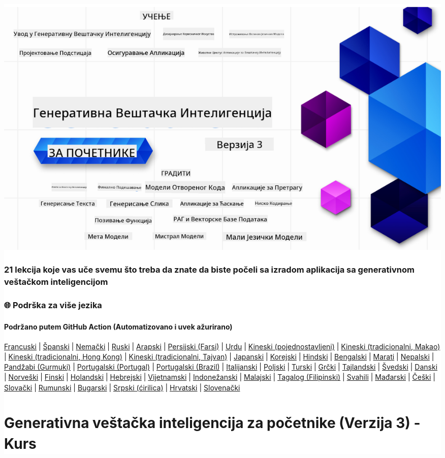 
![Generativna veštačka inteligencija za početnike](../../translated_images/repo-thumbnailv4-fixed.ac68b8309b9f8955508d377c5daeb48e1abdf9cf3c5eefba9b95ab79fafebd4c.sr.png)

### 21 lekcija koje vas uče svemu što treba da znate da biste počeli sa izradom aplikacija sa generativnom veštačkom inteligencijom

### 🌐 Podrška za više jezika

#### Podržano putem GitHub Action (Automatizovano i uvek ažurirano)
[Francuski](../fr/README.md) | [Španski](../es/README.md) | [Nemački](../de/README.md) | [Ruski](../ru/README.md) | [Arapski](../ar/README.md) | [Persijski (Farsi)](../fa/README.md) | [Urdu](../ur/README.md) | [Kineski (pojednostavljeni)](../zh/README.md) | [Kineski (tradicionalni, Makao)](../mo/README.md) | [Kineski (tradicionalni, Hong Kong)](../hk/README.md) | [Kineski (tradicionalni, Tajvan)](../tw/README.md) | [Japanski](../ja/README.md) | [Korejski](../ko/README.md) | [Hindski](../hi/README.md) | [Bengalski](../bn/README.md) | [Marati](../mr/README.md) | [Nepalski](../ne/README.md) | [Pandžabi (Gurmuki)](../pa/README.md) | [Portugalski (Portugal)](../pt/README.md) | [Portugalski (Brazil)](../br/README.md) | [Italijanski](../it/README.md) | [Poljski](../pl/README.md) | [Turski](../tr/README.md) | [Grčki](../el/README.md) | [Tajlandski](../th/README.md) | [Švedski](../sv/README.md) | [Danski](../da/README.md) | [Norveški](../no/README.md) | [Finski](../fi/README.md) | [Holandski](../nl/README.md) | [Hebrejski](../he/README.md) | [Vijetnamski](../vi/README.md) | [Indonežanski](../id/README.md) | [Malajski](../ms/README.md) | [Tagalog (Filipinski)](../tl/README.md) | [Svahili](../sw/README.md) | [Mađarski](../hu/README.md) | [Češki](../cs/README.md) | [Slovački](../sk/README.md) | [Rumunski](../ro/README.md) | [Bugarski](../bg/README.md) | [Srpski (ćirilica)](./README.md) | [Hrvatski](../hr/README.md) | [Slovenački](../sl/README.md)
# Generativna veštačka inteligencija za početnike (Verzija 3) - Kurs
